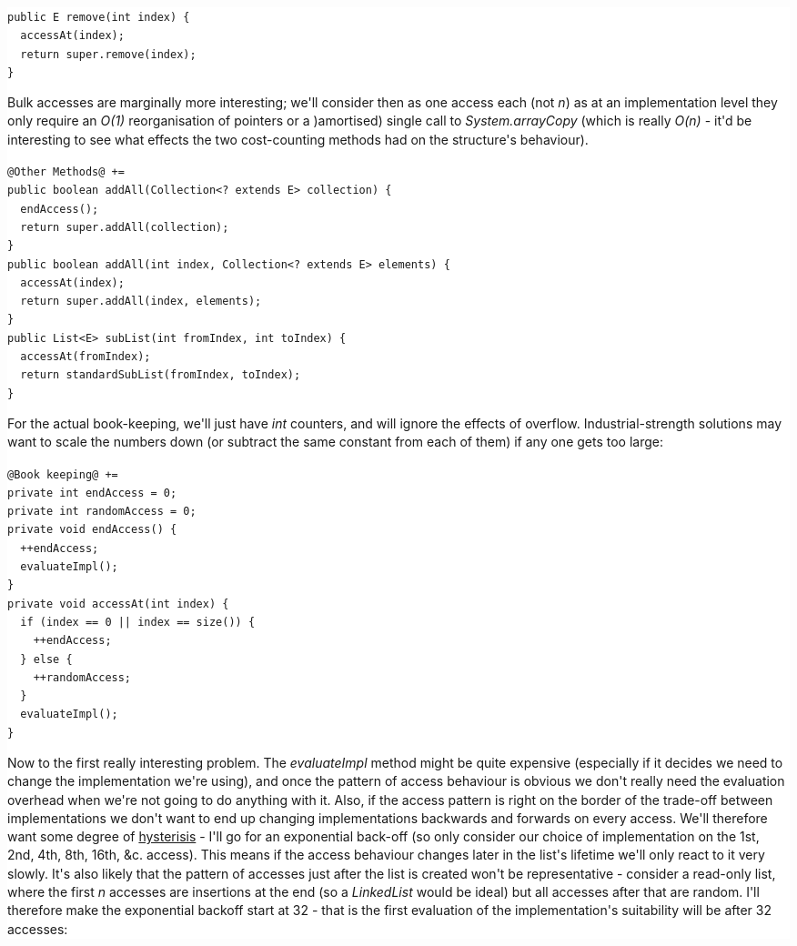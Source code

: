 ~~~~
public E remove(int index) {
  accessAt(index);
  return super.remove(index);
}    
~~~~

Bulk accesses are marginally more interesting; we'll consider then as one access each (not _n_) as at an implementation level they only require an _O(1)_ reorganisation of pointers or a )amortised) single call to _System.arrayCopy_ (which is really _O(n)_ - it'd be interesting to see what effects the two cost-counting methods had on the structure's behaviour).  

~~~~
@Other Methods@ +=
public boolean addAll(Collection<? extends E> collection) {
  endAccess();
  return super.addAll(collection);
}
public boolean addAll(int index, Collection<? extends E> elements) {
  accessAt(index);
  return super.addAll(index, elements);
}
public List<E> subList(int fromIndex, int toIndex) {
  accessAt(fromIndex);
  return standardSubList(fromIndex, toIndex);
}
~~~~

For the actual book-keeping, we'll just have _int_ counters, and will ignore the effects of overflow. Industrial-strength solutions may want to scale the numbers down (or subtract the same constant from each of them) if any one gets too large:

~~~~
@Book keeping@ +=
private int endAccess = 0;
private int randomAccess = 0;
private void endAccess() {
  ++endAccess;
  evaluateImpl();
}
private void accessAt(int index) {
  if (index == 0 || index == size()) {
    ++endAccess;
  } else {
    ++randomAccess;
  }
  evaluateImpl();
}
~~~~

Now to the first really interesting problem. The _evaluateImpl_ method might be quite expensive (especially if it decides we need to change the implementation we're using), and once the pattern of access behaviour is obvious we don't really need the evaluation overhead when we're not going to do anything with it. Also, if the access pattern is right on the border of the trade-off between implementations we don't want to end up changing implementations backwards and forwards on every access. We'll therefore want some degree of [hysterisis](http://en.wikipedia.org/wiki/Hysteresis) - I'll go for an exponential back-off (so only consider our choice of implementation on the 1st, 2nd, 4th, 8th, 16th, &c. access). This means if the access behaviour changes later in the list's lifetime we'll only react to it very slowly. It's also likely that the pattern of accesses just after the list is created won't be representative - consider a read-only list, where the first _n_ accesses are insertions at the end (so a _LinkedList_ would be ideal) but all accesses after that are random. I'll therefore make the exponential backoff start at 32 - that is the first evaluation of the implementation's suitability will be after 32 accesses:
